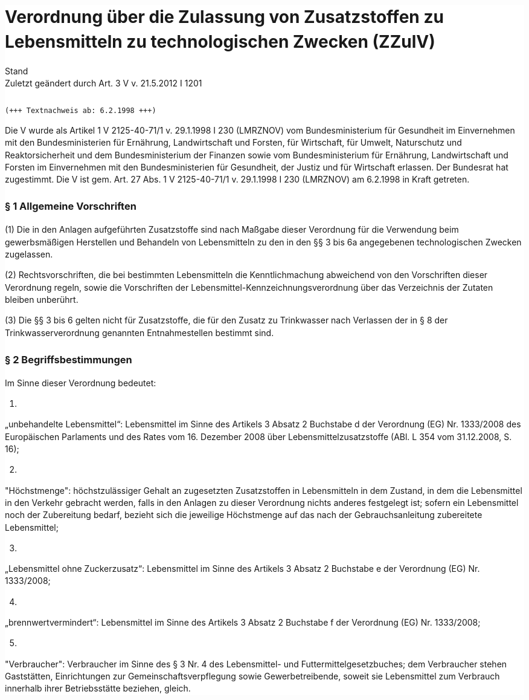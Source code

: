 Verordnung über die Zulassung von Zusatzstoffen zu Lebensmitteln zu technologischen Zwecken (ZZulV)
===================================================================================================

Stand  
Zuletzt geändert durch Art. 3 V v. 21.5.2012 I 1201

### 

```
(+++ Textnachweis ab: 6.2.1998 +++)
```

Die V wurde als Artikel 1 V 2125-40-71/1 v. 29.1.1998 I 230 (LMRZNOV) vom Bundesministerium für Gesundheit im Einvernehmen mit den Bundesministerien für Ernährung, Landwirtschaft und Forsten, für Wirtschaft, für Umwelt, Naturschutz und Reaktorsicherheit und dem Bundesministerium der Finanzen sowie vom Bundesministerium für Ernährung, Landwirtschaft und Forsten im Einvernehmen mit den Bundesministerien für Gesundheit, der Justiz und für Wirtschaft erlassen. Der Bundesrat hat zugestimmt. Die V ist gem. Art. 27 Abs. 1 V 2125-40-71/1 v. 29.1.1998 I 230 (LMRZNOV) am 6.2.1998 in Kraft getreten.

### § 1 Allgemeine Vorschriften

(1) Die in den Anlagen aufgeführten Zusatzstoffe sind nach Maßgabe dieser Verordnung für die Verwendung beim gewerbsmäßigen Herstellen und Behandeln von Lebensmitteln zu den in den §§ 3 bis 6a angegebenen technologischen Zwecken zugelassen.

(2) Rechtsvorschriften, die bei bestimmten Lebensmitteln die Kenntlichmachung abweichend von den Vorschriften dieser Verordnung regeln, sowie die Vorschriften der Lebensmittel-Kennzeichnungsverordnung über das Verzeichnis der Zutaten bleiben unberührt.

(3) Die §§ 3 bis 6 gelten nicht für Zusatzstoffe, die für den Zusatz zu Trinkwasser nach Verlassen der in § 8 der Trinkwasserverordnung genannten Entnahmestellen bestimmt sind.

### § 2 Begriffsbestimmungen

Im Sinne dieser Verordnung bedeutet:

1.  
„unbehandelte Lebensmittel“: Lebensmittel im Sinne des Artikels 3 Absatz 2 Buchstabe d der Verordnung (EG) Nr. 1333/2008 des Europäischen Parlaments und des Rates vom 16. Dezember 2008 über Lebensmittelzusatzstoffe (ABl. L 354 vom 31.12.2008, S. 16);

2.  
"Höchstmenge": höchstzulässiger Gehalt an zugesetzten Zusatzstoffen in Lebensmitteln in dem Zustand, in dem die Lebensmittel in den Verkehr gebracht werden, falls in den Anlagen zu dieser Verordnung nichts anderes festgelegt ist; sofern ein Lebensmittel noch der Zubereitung bedarf, bezieht sich die jeweilige Höchstmenge auf das nach der Gebrauchsanleitung zubereitete Lebensmittel;

3.  
„Lebensmittel ohne Zuckerzusatz“: Lebensmittel im Sinne des Artikels 3 Absatz 2 Buchstabe e der Verordnung (EG) Nr. 1333/2008;

4.  
„brennwertvermindert“: Lebensmittel im Sinne des Artikels 3 Absatz 2 Buchstabe f der Verordnung (EG) Nr. 1333/2008;

5.  
"Verbraucher": Verbraucher im Sinne des § 3 Nr. 4 des Lebensmittel- und Futtermittelgesetzbuches; dem Verbraucher stehen Gaststätten, Einrichtungen zur Gemeinschaftsverpflegung sowie Gewerbetreibende, soweit sie Lebensmittel zum Verbrauch innerhalb ihrer Betriebsstätte beziehen, gleich.
